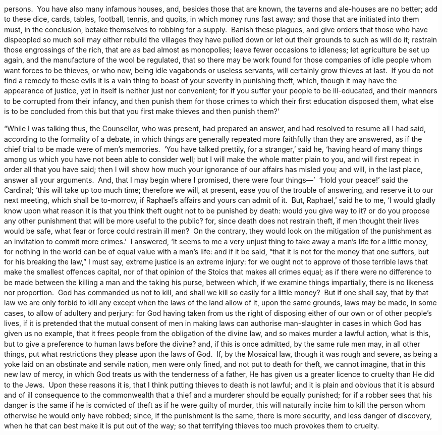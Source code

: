 persons.  You have also many infamous houses, and, besides those that are known, the taverns and ale-houses are no better; add to these dice, cards, tables, football, tennis, and quoits, in which money runs fast away; and those that are initiated into them must, in the conclusion, betake themselves to robbing for a supply.  Banish these plagues, and give orders that those who have dispeopled so much soil may either rebuild the villages they have pulled down or let out their grounds to such as will do it; restrain those engrossings of the rich, that are as bad almost as monopolies; leave fewer occasions to idleness; let agriculture be set up again, and the manufacture of the wool be regulated, that so there may be work found for those companies of idle people whom want forces to be thieves, or who now, being idle vagabonds or useless servants, will certainly grow thieves at last.  If you do not find a remedy to these evils it is a vain thing to boast of your severity in punishing theft, which, though it may have the appearance of justice, yet in itself is neither just nor convenient; for if you suffer your people to be ill-educated, and their manners to be corrupted from their infancy, and then punish them for those crimes to which their first education disposed them, what else is to be concluded from this but that you first make thieves and then punish them?’

“While I was talking thus, the Counsellor, who was present, had prepared an answer, and had resolved to resume all I had said, according to the formality of a debate, in which things are generally repeated more faithfully than they are answered, as if the chief trial to be made were of men’s memories.  ‘You have talked prettily, for a stranger,’ said he, ‘having heard of many things among us which you have not been able to consider well; but I will make the whole matter plain to you, and will first repeat in order all that you have said; then I will show how much your ignorance of our affairs has misled you; and will, in the last place, answer all your arguments.  And, that I may begin where I promised, there were four things—’  ‘Hold your peace!’ said the Cardinal; ‘this will take up too much time; therefore we will, at present, ease you of the trouble of answering, and reserve it to our next meeting, which shall be to-morrow, if Raphael’s affairs and yours can admit of it.  But, Raphael,’ said he to me, ‘I would gladly know upon what reason it is that you think theft ought not to be punished by death: would you give way to it? or do you propose any other punishment that will be more useful to the public? for, since death does not restrain theft, if men thought their lives would be safe, what fear or force could restrain ill men?  On the contrary, they would look on the mitigation of the punishment as an invitation to commit more crimes.’  I answered, ‘It seems to me a very unjust thing to take away a man’s life for a little money, for nothing in the world can be of equal value with a man’s life: and if it be said, “that it is not for the money that one suffers, but for his breaking the law,” I must say, extreme justice is an extreme injury: for we ought not to approve of those terrible laws that make the smallest offences capital, nor of that opinion of the Stoics that makes all crimes equal; as if there were no difference to be made between the killing a man and the taking his purse, between which, if we examine things impartially, there is no likeness nor proportion.  God has commanded us not to kill, and shall we kill so easily for a little money?  But if one shall say, that by that law we are only forbid to kill any except when the laws of the land allow of it, upon the same grounds, laws may be made, in some cases, to allow of adultery and perjury: for God having taken from us the right of disposing either of our own or of other people’s lives, if it is pretended that the mutual consent of men in making laws can authorise man-slaughter in cases in which God has given us no example, that it frees people from the obligation of the divine law, and so makes murder a lawful action, what is this, but to give a preference to human laws before the divine? and, if this is once admitted, by the same rule men may, in all other things, put what restrictions they please upon the laws of God.  If, by the Mosaical law, though it was rough and severe, as being a yoke laid on an obstinate and servile nation, men were only fined, and not put to death for theft, we cannot imagine, that in this new law of mercy, in which God treats us with the tenderness of a father, He has given us a greater licence to cruelty than He did to the Jews.  Upon these reasons it is, that I think putting thieves to death is not lawful; and it is plain and obvious that it is absurd and of ill consequence to the commonwealth that a thief and a murderer should be equally punished; for if a robber sees that his danger is the same if he is convicted of theft as if he were guilty of murder, this will naturally incite him to kill the person whom otherwise he would only have robbed; since, if the punishment is the same, there is more security, and less danger of discovery, when he that can best make it is put out of the way; so that terrifying thieves too much provokes them to cruelty.
